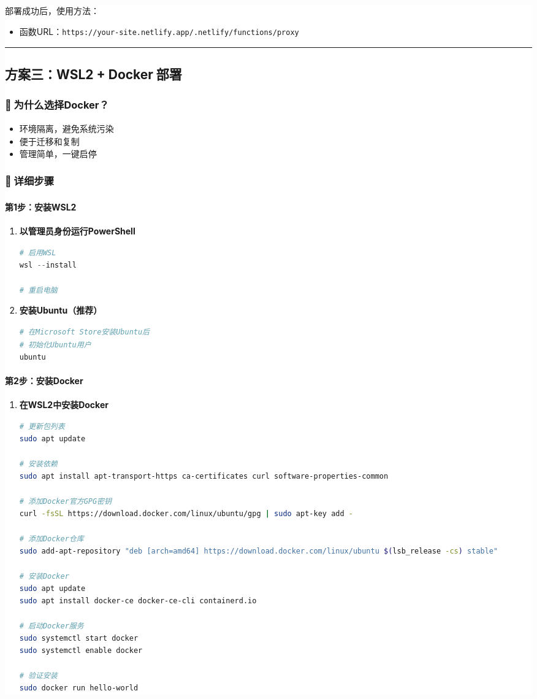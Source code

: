 部署成功后，使用方法：
- 函数URL：`https://your-site.netlify.app/.netlify/functions/proxy`

---

## 方案三：WSL2 + Docker 部署

### 🐳 为什么选择Docker？
- 环境隔离，避免系统污染
- 便于迁移和复制
- 管理简单，一键启停

### 📝 详细步骤

#### 第1步：安装WSL2

1. **以管理员身份运行PowerShell**
   ```powershell
   # 启用WSL
   wsl --install
   
   # 重启电脑
   ```

2. **安装Ubuntu（推荐）**
   ```powershell
   # 在Microsoft Store安装Ubuntu后
   # 初始化Ubuntu用户
   ubuntu
   ```

#### 第2步：安装Docker

1. **在WSL2中安装Docker**
   ```bash
   # 更新包列表
   sudo apt update
   
   # 安装依赖
   sudo apt install apt-transport-https ca-certificates curl software-properties-common
   
   # 添加Docker官方GPG密钥
   curl -fsSL https://download.docker.com/linux/ubuntu/gpg | sudo apt-key add -
   
   # 添加Docker仓库
   sudo add-apt-repository "deb [arch=amd64] https://download.docker.com/linux/ubuntu $(lsb_release -cs) stable"
   
   # 安装Docker
   sudo apt update
   sudo apt install docker-ce docker-ce-cli containerd.io
   
   # 启动Docker服务
   sudo systemctl start docker
   sudo systemctl enable docker
   
   # 验证安装
   sudo docker run hello-world
   ```
